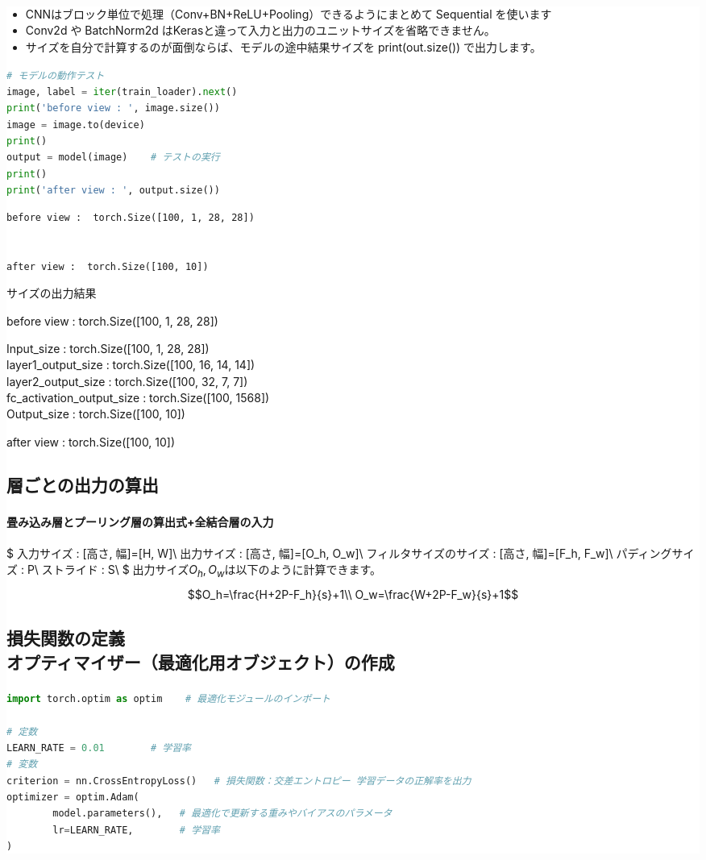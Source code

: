 
- CNNはブロック単位で処理（Conv+BN+ReLU+Pooling）できるようにまとめて Sequential を使います
- Conv2d や BatchNorm2d はKerasと違って入力と出力のユニットサイズを省略できません。
- サイズを自分で計算するのが面倒ならば、モデルの途中結果サイズを print(out.size()) で出力します。


```python
# モデルの動作テスト
image, label = iter(train_loader).next()
print('before view : ', image.size())
image = image.to(device)
print()
output = model(image)    # テストの実行
print()
print('after view : ', output.size())
```

    before view :  torch.Size([100, 1, 28, 28])
    
    
    after view :  torch.Size([100, 10])


サイズの出力結果

before view :  torch.Size([100, 1, 28, 28])

Input_size :  torch.Size([100, 1, 28, 28])<br>layer1_output_size :  torch.Size([100, 16, 14, 14])<br>layer2_output_size :  torch.Size([100, 32, 7, 7])<br>fc_activation_output_size :  torch.Size([100, 1568])<br>Output_size :  torch.Size([100, 10])

after view :  torch.Size([100, 10])

## 層ごとの出力の算出

#### 畳み込み層とプーリング層の算出式+全結合層の入力

$
入力サイズ : [高さ, 幅]=[H, W]\\
出力サイズ : [高さ, 幅]=[O_h, O_w]\\
フィルタサイズのサイズ : [高さ, 幅]=[F_h, F_w]\\
パディングサイズ : P\\
ストライド : S\\
$
出力サイズ$O_h, O_w$は以下のように計算できます。
$$O_h=\frac{H+2P-F_h}{s}+1\\
O_w=\frac{W+2P-F_w}{s}+1$$


## 損失関数の定義<br>オプティマイザー（最適化用オブジェクト）の作成


```python
import torch.optim as optim    # 最適化モジュールのインポート

# 定数
LEARN_RATE = 0.01        # 学習率
# 変数
criterion = nn.CrossEntropyLoss()   # 損失関数：交差エントロピー 学習データの正解率を出力
optimizer = optim.Adam(
        model.parameters(),   # 最適化で更新する重みやバイアスのパラメータ
        lr=LEARN_RATE,        # 学習率
)
```
